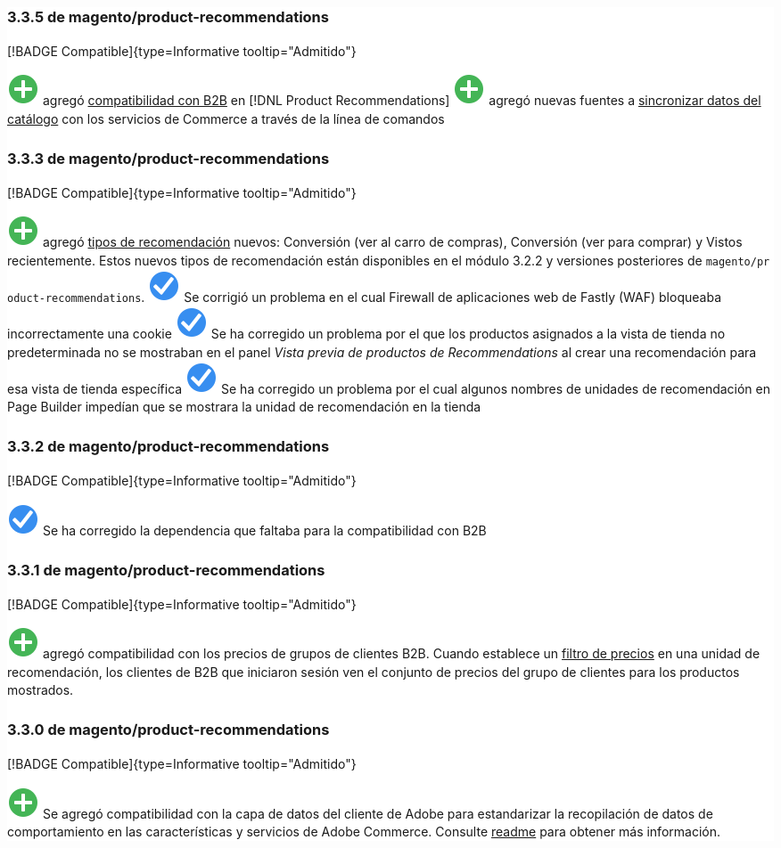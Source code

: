 ### 3.3.5 de magento/product-recommendations

[!BADGE Compatible]{type=Informative tooltip="Admitido"}

![Nuevo](../assets/new.svg) agregó [compatibilidad con B2B](onboarding.md#b2bsupport) en [!DNL Product Recommendations]
![Nuevo](../assets/new.svg) agregó nuevas fuentes a [sincronizar datos del catálogo](https://experienceleague.adobe.com/en/docs/commerce-merchant-services/user-guides/data-services/catalog-sync) con los servicios de Commerce a través de la línea de comandos

### 3.3.3 de magento/product-recommendations

[!BADGE Compatible]{type=Informative tooltip="Admitido"}

![Nuevo](../assets/new.svg) agregó [tipos de recomendación](type.md) nuevos: Conversión (ver al carro de compras), Conversión (ver para comprar) y Vistos recientemente. Estos nuevos tipos de recomendación están disponibles en el módulo 3.2.2 y versiones posteriores de `magento/product-recommendations`.
![Corregir](../assets/fix.svg) Se corrigió un problema en el cual Firewall de aplicaciones web de Fastly (WAF) bloqueaba incorrectamente una cookie
![Corrección](../assets/fix.svg) Se ha corregido un problema por el que los productos asignados a la vista de tienda no predeterminada no se mostraban en el panel _Vista previa de productos de Recommendations_ al crear una recomendación para esa vista de tienda específica
![Corregir](../assets/fix.svg) Se ha corregido un problema por el cual algunos nombres de unidades de recomendación en Page Builder impedían que se mostrara la unidad de recomendación en la tienda

### 3.3.2 de magento/product-recommendations

[!BADGE Compatible]{type=Informative tooltip="Admitido"}

![Corrección](../assets/fix.svg) Se ha corregido la dependencia que faltaba para la compatibilidad con B2B

### 3.3.1 de magento/product-recommendations

[!BADGE Compatible]{type=Informative tooltip="Admitido"}

![Nuevo](../assets/new.svg) agregó compatibilidad con los precios de grupos de clientes B2B. Cuando establece un [filtro de precios](filters.md) en una unidad de recomendación, los clientes de B2B que iniciaron sesión ven el conjunto de precios del grupo de clientes para los productos mostrados.

### 3.3.0 de magento/product-recommendations

[!BADGE Compatible]{type=Informative tooltip="Admitido"}

![Nuevo](../assets/new.svg) Se agregó compatibilidad con la capa de datos del cliente de Adobe para estandarizar la recopilación de datos de comportamiento en las características y servicios de Adobe Commerce. Consulte [readme](https://github.com/adobe/commerce-events/blob/main/packages/storefront-events-collector/README.md) para obtener más información.
